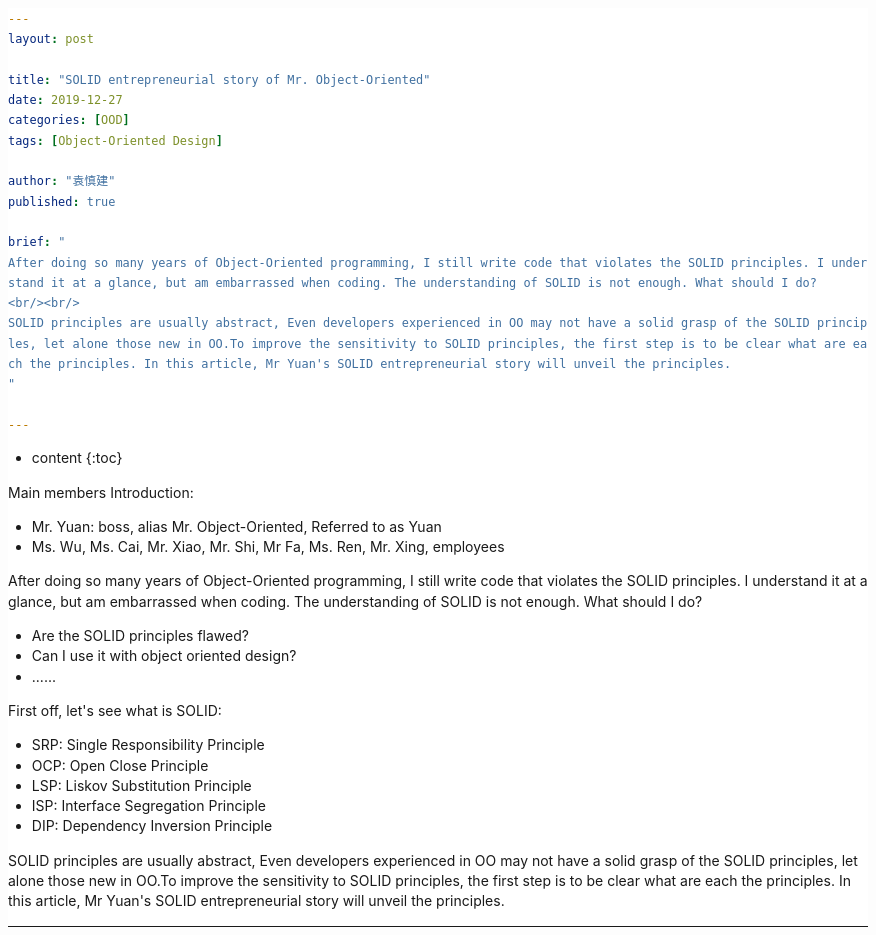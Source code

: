 ```yaml
---
layout: post

title: "SOLID entrepreneurial story of Mr. Object-Oriented"
date: 2019-12-27
categories: [OOD]
tags: [Object-Oriented Design]

author: "袁慎建"
published: true

brief: "
After doing so many years of Object-Oriented programming, I still write code that violates the SOLID principles. I understand it at a glance, but am embarrassed when coding. The understanding of SOLID is not enough. What should I do?
<br/><br/>
SOLID principles are usually abstract, Even developers experienced in OO may not have a solid grasp of the SOLID principles, let alone those new in OO.To improve the sensitivity to SOLID principles, the first step is to be clear what are each the principles. In this article, Mr Yuan's SOLID entrepreneurial story will unveil the principles.
"

---
```


* content
{:toc}


Main members Introduction:

- Mr. Yuan: boss, alias Mr. Object-Oriented, Referred to as Yuan
- Ms. Wu, Ms. Cai, Mr. Xiao, Mr. Shi, Mr Fa, Ms. Ren, Mr. Xing, employees



After doing so many years of Object-Oriented programming, I still write code that violates the SOLID principles. I understand it at a glance, but am embarrassed when coding. The understanding of SOLID is not enough. What should I do?

- Are the SOLID principles flawed?
- Can I use it with object oriented design?
- ......

First off, let's see what is SOLID:

- SRP: Single Responsibility Principle
- OCP: Open Close Principle
- LSP: Liskov Substitution Principle
- ISP: Interface Segregation Principle
- DIP: Dependency Inversion Principle

SOLID principles are usually abstract, Even developers experienced in OO may not have a solid grasp of the SOLID principles, let alone those new in OO.To improve the sensitivity to SOLID principles, the first step is to be clear what are each the principles. In this article, Mr Yuan's SOLID entrepreneurial story will unveil the principles.

---